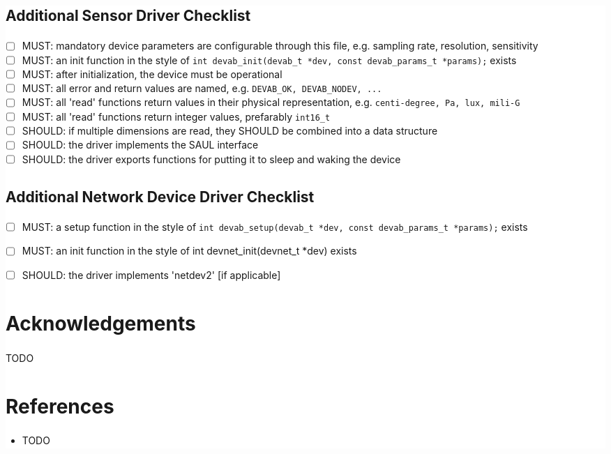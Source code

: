 ## Additional Sensor Driver Checklist
- [ ] MUST: mandatory device parameters are configurable through this file, e.g. sampling rate, resolution, sensitivity
- [ ] MUST: an init function in the style of `int devab_init(devab_t *dev, const devab_params_t *params);` exists
- [ ] MUST: after initialization, the device must be operational
- [ ] MUST: all error and return values are named, e.g. `DEVAB_OK, DEVAB_NODEV, ...`
- [ ] MUST: all 'read' functions return values in their physical representation, e.g. `centi-degree, Pa, lux, mili-G`
- [ ] MUST: all 'read' functions return integer values, prefarably `int16_t`
- [ ] SHOULD: if multiple dimensions are read, they SHOULD be combined into a data structure
- [ ] SHOULD: the driver implements the SAUL interface
- [ ] SHOULD: the driver exports functions for putting it to sleep and waking the device

## Additional Network Device Driver Checklist
- [ ] MUST: a setup function in the style of `int devab_setup(devab_t *dev, const devab_params_t *params);` exists
- [ ] MUST: an init function in the style of int devnet_init(devnet_t *dev) exists
- [ ] SHOULD: the driver implements 'netdev2' [if applicable]


# Acknowledgements

TODO


# References
- TODO
